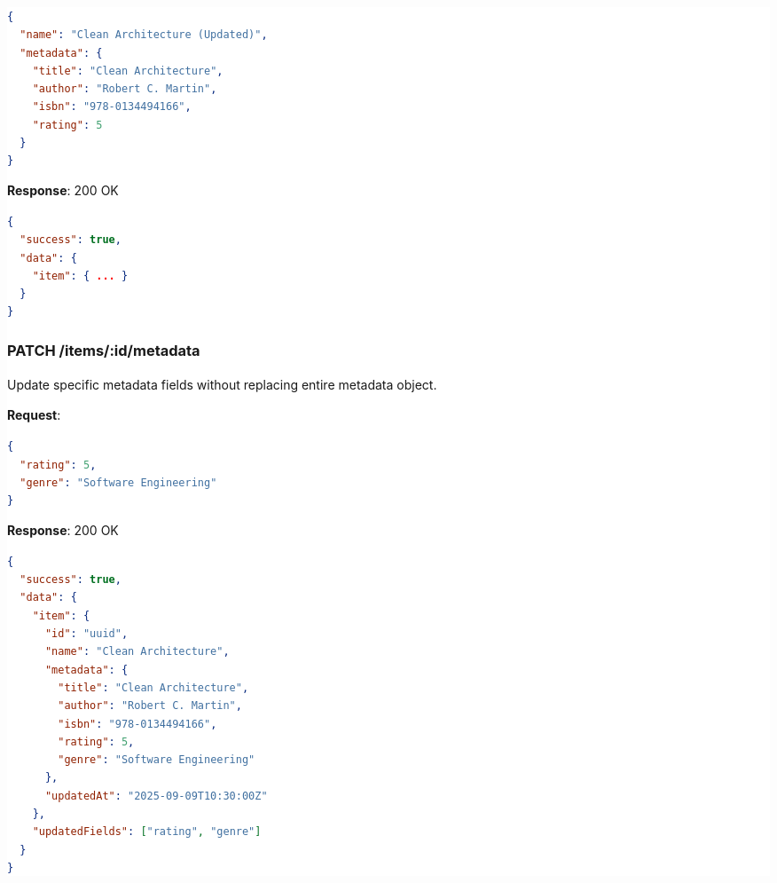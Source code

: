 ```json
{
  "name": "Clean Architecture (Updated)",
  "metadata": {
    "title": "Clean Architecture",
    "author": "Robert C. Martin",
    "isbn": "978-0134494166",
    "rating": 5
  }
}
```

**Response**: 200 OK

```json
{
  "success": true,
  "data": {
    "item": { ... }
  }
}
```

### PATCH /items/:id/metadata

Update specific metadata fields without replacing entire metadata object.

**Request**:

```json
{
  "rating": 5,
  "genre": "Software Engineering"
}
```

**Response**: 200 OK

```json
{
  "success": true,
  "data": {
    "item": {
      "id": "uuid",
      "name": "Clean Architecture",
      "metadata": {
        "title": "Clean Architecture",
        "author": "Robert C. Martin",
        "isbn": "978-0134494166",
        "rating": 5,
        "genre": "Software Engineering"
      },
      "updatedAt": "2025-09-09T10:30:00Z"
    },
    "updatedFields": ["rating", "genre"]
  }
}
```
